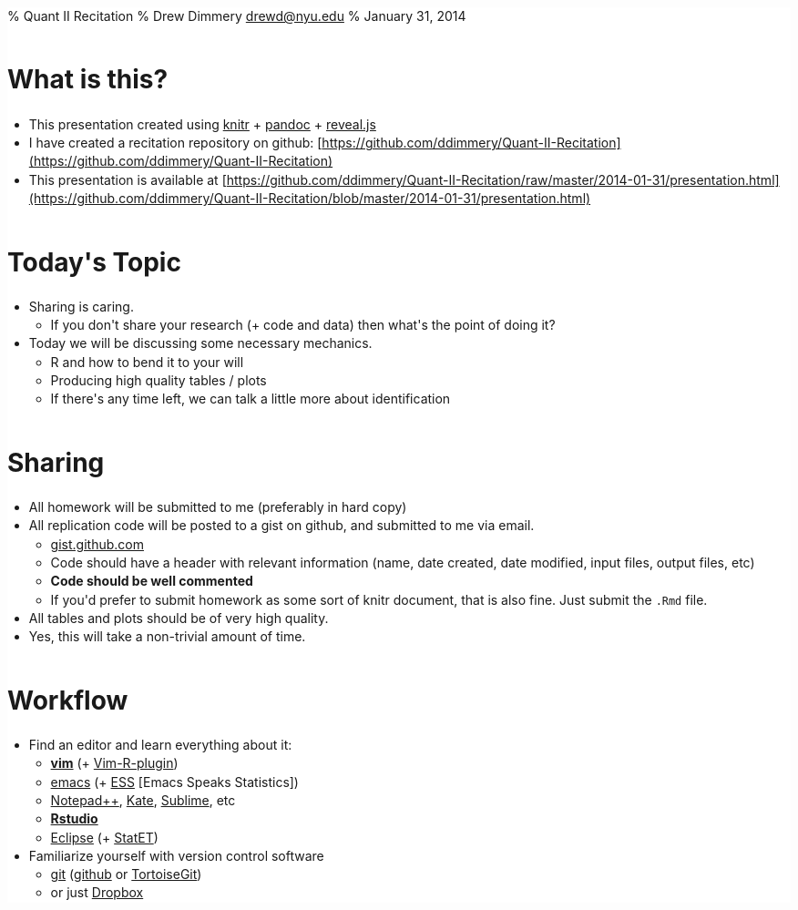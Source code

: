 % Quant II Recitation
% Drew Dimmery <drewd@nyu.edu>
% January 31, 2014

# What is this?

- This presentation created using [knitr](http://yihui.name/knitr/) + [pandoc](http://johnmacfarlane.net/pandoc/) + [reveal.js](http://lab.hakim.se/reveal-js/)
- I have created a recitation repository on github: [https://github.com/ddimmery/Quant-II-Recitation](https://github.com/ddimmery/Quant-II-Recitation)
- This presentation is available at [https://github.com/ddimmery/Quant-II-Recitation/raw/master/2014-01-31/presentation.html](https://github.com/ddimmery/Quant-II-Recitation/blob/master/2014-01-31/presentation.html)

# Today's Topic

- Sharing is caring.
    - If you don't share your research (+ code and data) then what's the point of doing it?
- Today we will be discussing some necessary mechanics.
    - R and how to bend it to your will
    - Producing high quality tables / plots
    - If there's any time left, we can talk a little more about identification

# Sharing
- All homework will be submitted to me (preferably in hard copy)
- All replication code will be posted to a gist on github, and submitted to me via email.
    - [gist.github.com](https://gist.github.com/)
    - Code should have a header with relevant information (name, date created, date modified, input files, output files, etc)
    - **Code should be well commented**
    - If you'd prefer to submit homework as some sort of knitr document, that is also fine. Just submit the `.Rmd` file.
- All tables and plots should be of very high quality.
- Yes, this will take a non-trivial amount of time.

# Workflow
- Find an editor and learn everything about it:
    - **[vim](http://www.vim.org/)** (+ [Vim-R-plugin](http://www.vim.org/scripts/script.php?script_id=2628))
    - [emacs](http://www.gnu.org/software/emacs/) (+ [ESS](http://ess.r-project.org/) [Emacs Speaks Statistics])
    - [Notepad++](http://notepad-plus-plus.org/), [Kate](http://kate-editor.org/), [Sublime](http://www.sublimetext.com/), etc
    - **[Rstudio](http://www.rstudio.com/)**
    - [Eclipse](http://www.eclipse.org/) (+ [StatET](http://www.walware.de/goto/statet))
- Familiarize yourself with version control software
    - [git](http://git-scm.com/) ([github](https://github.com/) or [TortoiseGit](https://code.google.com/p/tortoisegit/))
    - or just [Dropbox](https://www.dropbox.com/)
